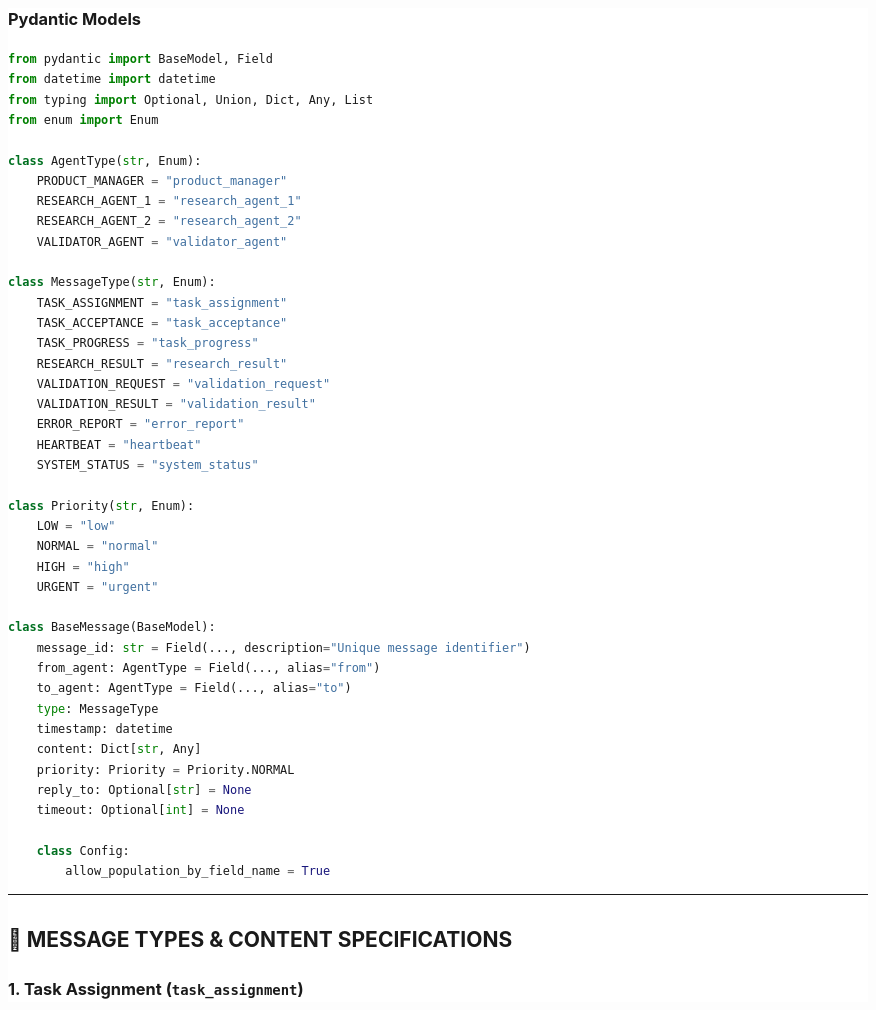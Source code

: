 ### **Pydantic Models**

```python
from pydantic import BaseModel, Field
from datetime import datetime
from typing import Optional, Union, Dict, Any, List
from enum import Enum

class AgentType(str, Enum):
    PRODUCT_MANAGER = "product_manager"
    RESEARCH_AGENT_1 = "research_agent_1"
    RESEARCH_AGENT_2 = "research_agent_2"
    VALIDATOR_AGENT = "validator_agent"

class MessageType(str, Enum):
    TASK_ASSIGNMENT = "task_assignment"
    TASK_ACCEPTANCE = "task_acceptance"
    TASK_PROGRESS = "task_progress"
    RESEARCH_RESULT = "research_result"
    VALIDATION_REQUEST = "validation_request"
    VALIDATION_RESULT = "validation_result"
    ERROR_REPORT = "error_report"
    HEARTBEAT = "heartbeat"
    SYSTEM_STATUS = "system_status"

class Priority(str, Enum):
    LOW = "low"
    NORMAL = "normal"
    HIGH = "high"
    URGENT = "urgent"

class BaseMessage(BaseModel):
    message_id: str = Field(..., description="Unique message identifier")
    from_agent: AgentType = Field(..., alias="from")
    to_agent: AgentType = Field(..., alias="to")
    type: MessageType
    timestamp: datetime
    content: Dict[str, Any]
    priority: Priority = Priority.NORMAL
    reply_to: Optional[str] = None
    timeout: Optional[int] = None

    class Config:
        allow_population_by_field_name = True
```

---

## 📨 **MESSAGE TYPES & CONTENT SPECIFICATIONS**

### **1. Task Assignment** (`task_assignment`)
